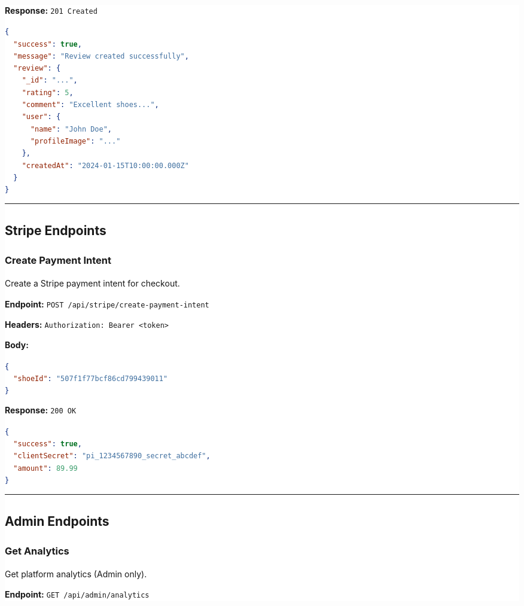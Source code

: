**Response:** `201 Created`
```json
{
  "success": true,
  "message": "Review created successfully",
  "review": {
    "_id": "...",
    "rating": 5,
    "comment": "Excellent shoes...",
    "user": {
      "name": "John Doe",
      "profileImage": "..."
    },
    "createdAt": "2024-01-15T10:00:00.000Z"
  }
}
```

---

## Stripe Endpoints

### Create Payment Intent
Create a Stripe payment intent for checkout.

**Endpoint:** `POST /api/stripe/create-payment-intent`

**Headers:** `Authorization: Bearer <token>`

**Body:**
```json
{
  "shoeId": "507f1f77bcf86cd799439011"
}
```

**Response:** `200 OK`
```json
{
  "success": true,
  "clientSecret": "pi_1234567890_secret_abcdef",
  "amount": 89.99
}
```

---

## Admin Endpoints

### Get Analytics
Get platform analytics (Admin only).

**Endpoint:** `GET /api/admin/analytics`
